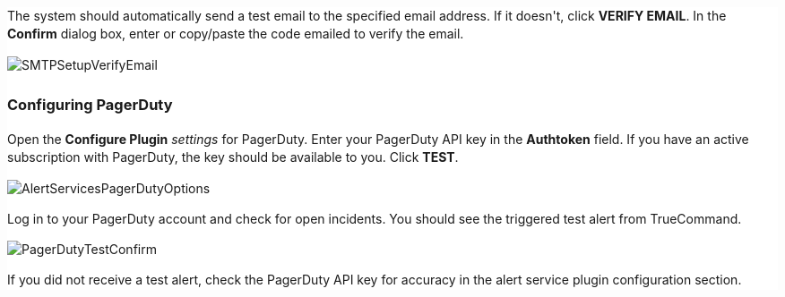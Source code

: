    The system should automatically send a test email to the specified email address. If it doesn't, click **VERIFY EMAIL**.
   In the **Confirm** dialog box,  enter or copy/paste the code emailed to verify the email.
   
   ![SMTPSetupVerifyEmail](/images/TrueCommand/Users/SMTPSetupVerifyEmail.png "SMTP Setup Verify Email")

### Configuring PagerDuty

Open the **Configure Plugin** <i class="material-icons" aria-hidden="true" title="Settings">settings</i> for PagerDuty.
Enter your PagerDuty API key in the **Authtoken** field. If you have an active subscription with PagerDuty, the key should be available to you. Click **TEST**.

![AlertServicesPagerDutyOptions](/images/TrueCommand/Alerts/AlertServicesPagerDutyOptions.png "Alert Services: Pager Duty options")

Log in to your PagerDuty account and check for open incidents.
You should see the triggered test alert from TrueCommand.

![PagerDutyTestConfirm](/images/TrueCommand/PagerDutyTestConfirm.png "Confirming the Pager Duty test")

If you did not receive a test alert, check the PagerDuty API key for accuracy in the alert service plugin configuration section.

